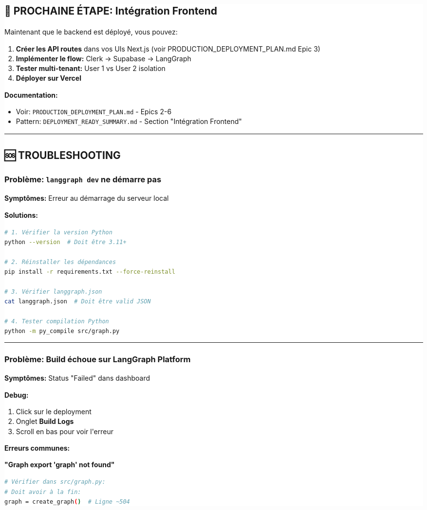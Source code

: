 
## 🔗 PROCHAINE ÉTAPE: Intégration Frontend

Maintenant que le backend est déployé, vous pouvez:

1. **Créer les API routes** dans vos UIs Next.js (voir PRODUCTION_DEPLOYMENT_PLAN.md Epic 3)
2. **Implémenter le flow:** Clerk → Supabase → LangGraph
3. **Tester multi-tenant:** User 1 vs User 2 isolation
4. **Déployer sur Vercel**

**Documentation:**
- Voir: `PRODUCTION_DEPLOYMENT_PLAN.md` - Epics 2-6
- Pattern: `DEPLOYMENT_READY_SUMMARY.md` - Section "Intégration Frontend"

---

## 🆘 TROUBLESHOOTING

### Problème: `langgraph dev` ne démarre pas

**Symptômes:** Erreur au démarrage du serveur local

**Solutions:**
```bash
# 1. Vérifier la version Python
python --version  # Doit être 3.11+

# 2. Réinstaller les dépendances
pip install -r requirements.txt --force-reinstall

# 3. Vérifier langgraph.json
cat langgraph.json  # Doit être valid JSON

# 4. Tester compilation Python
python -m py_compile src/graph.py
```

---

### Problème: Build échoue sur LangGraph Platform

**Symptômes:** Status "Failed" dans dashboard

**Debug:**
1. Click sur le deployment
2. Onglet **Build Logs**
3. Scroll en bas pour voir l'erreur

**Erreurs communes:**

**"Graph export 'graph' not found"**
```bash
# Vérifier dans src/graph.py:
# Doit avoir à la fin:
graph = create_graph()  # Ligne ~504
```
